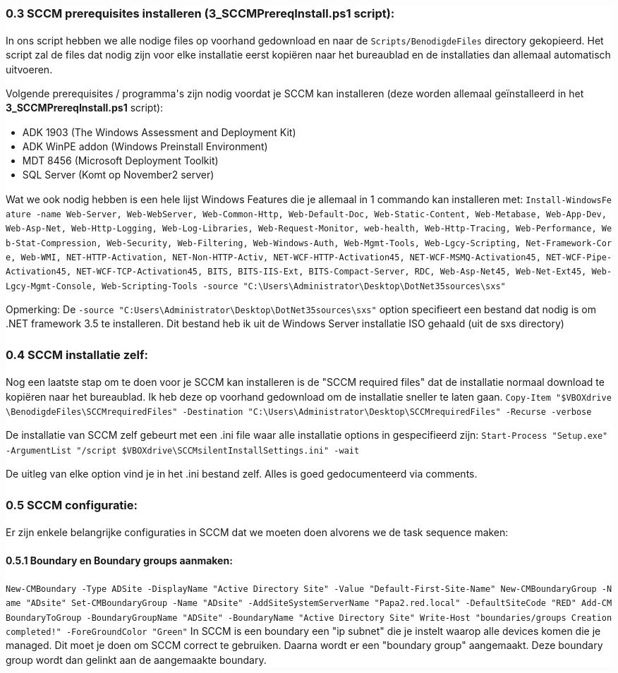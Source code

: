 ### 0.3 SCCM prerequisites installeren (3_SCCMPrereqInstall.ps1 script):
In ons script hebben we alle nodige files op voorhand gedownload en naar de `Scripts/BenodigdeFiles` directory gekopieerd. Het script zal de files dat nodig zijn voor elke installatie eerst kopiëren naar het bureaublad en de installaties dan allemaal automatisch uitvoeren.

Volgende prerequisites / programma's zijn nodig voordat je SCCM kan installeren (deze worden allemaal geïnstalleerd in het **3_SCCMPrereqInstall.ps1** script):
- ADK 1903 (The Windows Assessment and Deployment Kit)
- ADK WinPE addon (Windows Preinstall Environment)
- MDT 8456 (Microsoft Deployment Toolkit)
- SQL Server (Komt op November2 server)

Wat we ook nodig hebben is een hele lijst Windows Features die je allemaal in 1 commando kan installeren met:
`Install-WindowsFeature -name Web-Server, Web-WebServer, Web-Common-Http, Web-Default-Doc, Web-Static-Content, Web-Metabase, Web-App-Dev, Web-Asp-Net, Web-Http-Logging, Web-Log-Libraries, Web-Request-Monitor, web-health, Web-Http-Tracing, Web-Performance,
Web-Stat-Compression, Web-Security, Web-Filtering, Web-Windows-Auth, Web-Mgmt-Tools, Web-Lgcy-Scripting, Net-Framework-Core, Web-WMI, NET-HTTP-Activation, NET-Non-HTTP-Activ, NET-WCF-HTTP-Activation45, NET-WCF-MSMQ-Activation45, NET-WCF-Pipe-Activation45, NET-WCF-TCP-Activation45, BITS, BITS-IIS-Ext, BITS-Compact-Server, RDC, Web-Asp-Net45, Web-Net-Ext45, Web-Lgcy-Mgmt-Console, Web-Scripting-Tools -source "C:\Users\Administrator\Desktop\DotNet35sources\sxs"`

Opmerking:
De `-source "C:Users\Administrator\Desktop\DotNet35sources\sxs"` option specifieert een bestand dat nodig is om .NET framework 3.5 te installeren. Dit bestand heb ik uit de Windows Server installatie ISO gehaald (uit de sxs directory)

### 0.4 SCCM installatie zelf:
Nog een laatste stap om te doen voor je SCCM kan installeren is de "SCCM required files" dat de installatie normaal download te kopiëren naar het bureaublad. Ik heb deze op voorhand gedownload om de installatie sneller te laten gaan.
`Copy-Item "$VBOXdrive\BenodigdeFiles\SCCMrequiredFiles" -Destination "C:\Users\Administrator\Desktop\SCCMrequiredFiles" -Recurse -verbose`

De installatie van SCCM zelf gebeurt met een .ini file waar alle installatie options in gespecifieerd zijn:
`Start-Process "Setup.exe" -ArgumentList "/script $VBOXdrive\SCCMsilentInstallSettings.ini" -wait`

De uitleg van elke option vind je in het .ini bestand zelf. Alles is goed gedocumenteerd via comments.

### 0.5 SCCM configuratie:
Er zijn enkele belangrijke configuraties in SCCM dat we moeten doen alvorens we de task sequence maken:

#### 0.5.1 Boundary en Boundary groups aanmaken:
`New-CMBoundary -Type ADSite -DisplayName "Active Directory Site" -Value "Default-First-Site-Name"
New-CMBoundaryGroup -Name "ADsite"
Set-CMBoundaryGroup -Name "ADsite" -AddSiteSystemServerName "Papa2.red.local" -DefaultSiteCode "RED"
Add-CMBoundaryToGroup -BoundaryGroupName "ADSite" -BoundaryName "Active Directory Site"
Write-Host "boundaries/groups Creation completed!" -ForeGroundColor "Green"`
In SCCM is een boundary een "ip subnet" die je instelt waarop alle devices komen die je managed. Dit moet je doen om SCCM correct te gebruiken. Daarna wordt er een "boundary group" aangemaakt. Deze boundary group wordt dan gelinkt aan de aangemaakte boundary.
